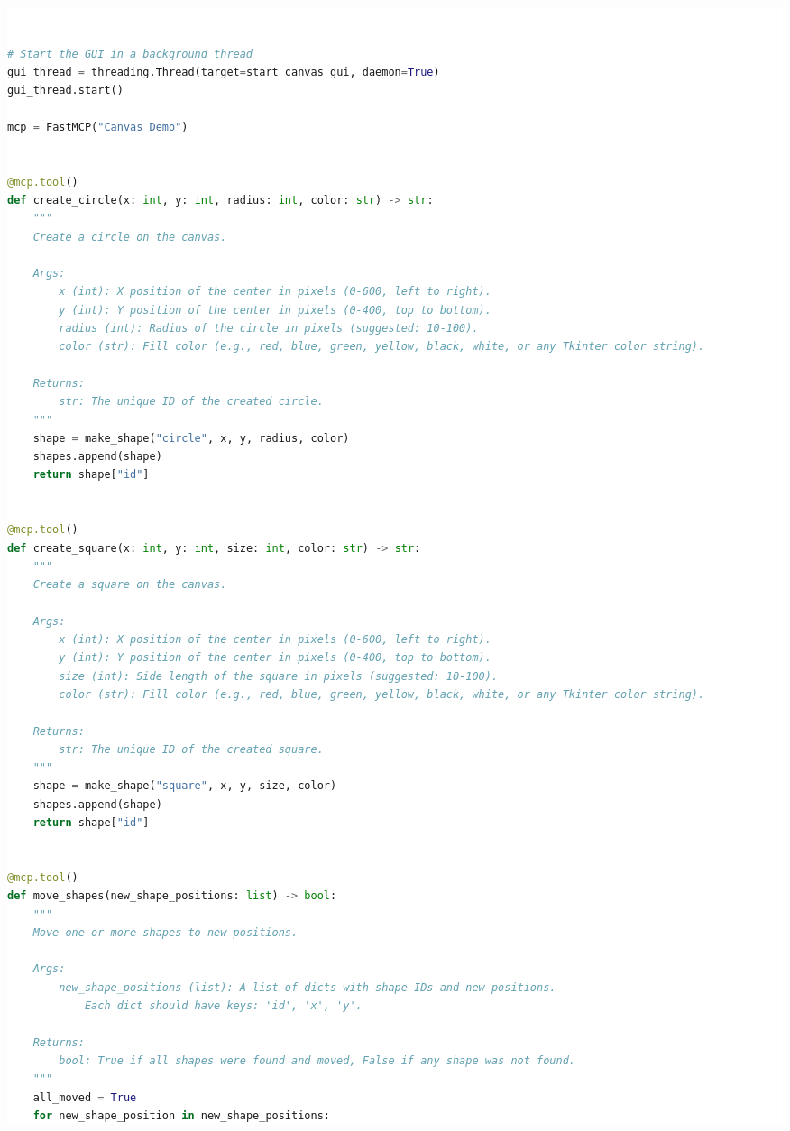 ```python


# Start the GUI in a background thread
gui_thread = threading.Thread(target=start_canvas_gui, daemon=True)
gui_thread.start()

mcp = FastMCP("Canvas Demo")


@mcp.tool()
def create_circle(x: int, y: int, radius: int, color: str) -> str:
    """
    Create a circle on the canvas.

    Args:
        x (int): X position of the center in pixels (0-600, left to right).
        y (int): Y position of the center in pixels (0-400, top to bottom).
        radius (int): Radius of the circle in pixels (suggested: 10-100).
        color (str): Fill color (e.g., red, blue, green, yellow, black, white, or any Tkinter color string).

    Returns:
        str: The unique ID of the created circle.
    """
    shape = make_shape("circle", x, y, radius, color)
    shapes.append(shape)
    return shape["id"]


@mcp.tool()
def create_square(x: int, y: int, size: int, color: str) -> str:
    """
    Create a square on the canvas.

    Args:
        x (int): X position of the center in pixels (0-600, left to right).
        y (int): Y position of the center in pixels (0-400, top to bottom).
        size (int): Side length of the square in pixels (suggested: 10-100).
        color (str): Fill color (e.g., red, blue, green, yellow, black, white, or any Tkinter color string).

    Returns:
        str: The unique ID of the created square.
    """
    shape = make_shape("square", x, y, size, color)
    shapes.append(shape)
    return shape["id"]


@mcp.tool()
def move_shapes(new_shape_positions: list) -> bool:
    """
    Move one or more shapes to new positions.

    Args:
        new_shape_positions (list): A list of dicts with shape IDs and new positions.
            Each dict should have keys: 'id', 'x', 'y'.

    Returns:
        bool: True if all shapes were found and moved, False if any shape was not found.
    """
    all_moved = True
    for new_shape_position in new_shape_positions:
```